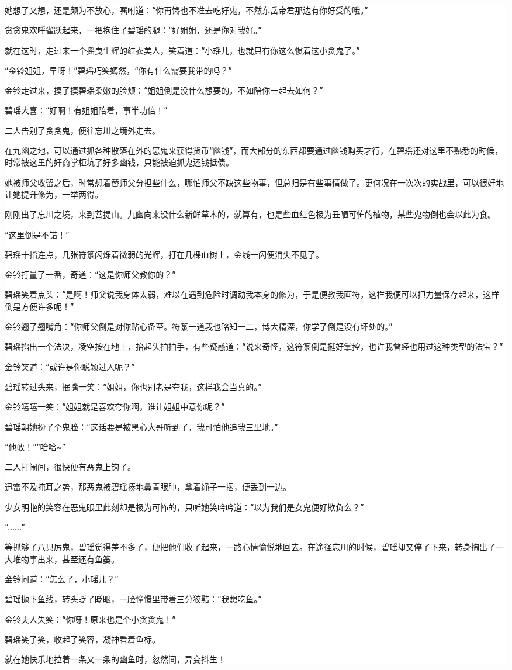 她想了又想，还是颇为不放心，嘱咐道：“你再馋也不准去吃好鬼，不然东岳帝君那边有你好受的哦。”

贪贪鬼欢呼雀跃起来，一把抱住了碧瑶的腿：“好姐姐，还是你对我好。”

就在这时，走过来一个摇曳生辉的红衣美人，笑着道：“小瑶儿，也就只有你这么惯着这小贪鬼了。”

“金铃姐姐，早呀！”碧瑶巧笑嫣然，“你有什么需要我带的吗？”

金铃走过来，摸了摸碧瑶柔嫩的脸颊：“姐姐倒是没什么想要的，不如陪你一起去如何？”

碧瑶大喜：“好啊！有姐姐陪着，事半功倍！”

二人告别了贪贪鬼，便往忘川之境外走去。

在九幽之地，可以通过抓各种散落在外的恶鬼来获得货币“幽钱”，而大部分的东西都要通过幽钱购买才行，在碧瑶还对这里不熟悉的时候，时常被这里的奸商掌柜坑了好多幽钱，只能被迫抓鬼还钱抵债。

她被师父收留之后，时常想着替师父分担些什么，哪怕师父不缺这些物事，但总归是有些事情做了。更何况在一次次的实战里，可以很好地让她提升修为，一举两得。

刚刚出了忘川之境，来到菩提山。九幽向来没什么新鲜草木的，就算有，也是些血红色极为丑陋可怖的植物，某些鬼物倒也会以此为食。

“这里倒是不错！”

碧瑶十指连点，几张符箓闪烁着微弱的光辉，打在几棵血树上，金线一闪便消失不见了。

金铃打量了一番，奇道：“这是你师父教你的？”

碧瑶笑着点头：“是啊！师父说我身体太弱，难以在遇到危险时调动我本身的修为，于是便教我画符，这样我便可以把力量保存起来，这样倒是方便许多呢！”

金铃翘了翘嘴角：“你师父倒是对你贴心备至。符箓一道我也略知一二，博大精深，你学了倒是没有坏处的。”

碧瑶掐出一个法决，凌空按在地上，抬起头拍拍手，有些疑惑道：“说来奇怪，这符箓倒是挺好掌控，也许我曾经也用过这种类型的法宝？”

金铃笑道：“或许是你聪颖过人呢？”

碧瑶转过头来，抿嘴一笑：“姐姐，你也别老是夸我，这样我会当真的。”

金铃嘻嘻一笑：“姐姐就是喜欢夸你啊，谁让姐姐中意你呢？”

碧瑶朝她扮了个鬼脸：“这话要是被黑心大哥听到了，我可怕他追我三里地。”

“他敢！”“哈哈~”

二人打闹间，很快便有恶鬼上钩了。

迅雷不及掩耳之势，那恶鬼被碧瑶揍地鼻青眼肿，拿着绳子一捆，便丢到一边。

少女明艳的笑容在恶鬼眼里此刻却是极为可怖的，只听她笑吟吟道：“以为我们是女鬼便好欺负么？”

“……”

等抓够了八只厉鬼，碧瑶觉得差不多了，便把他们收了起来，一路心情愉悦地回去。在途径忘川的时候，碧瑶却又停了下来，转身掏出了一大堆物事出来，甚至还有鱼篓。

金铃问道：“怎么了，小瑶儿？”

碧瑶抛下鱼线，转头眨了眨眼，一脸憧憬里带着三分狡黠：“我想吃鱼。”

金铃夫人失笑：“你呀！原来也是个小贪贪鬼！”

碧瑶笑了笑，收起了笑容，凝神看着鱼标。

就在她快乐地拉着一条又一条的幽鱼时，忽然间，异变抖生！